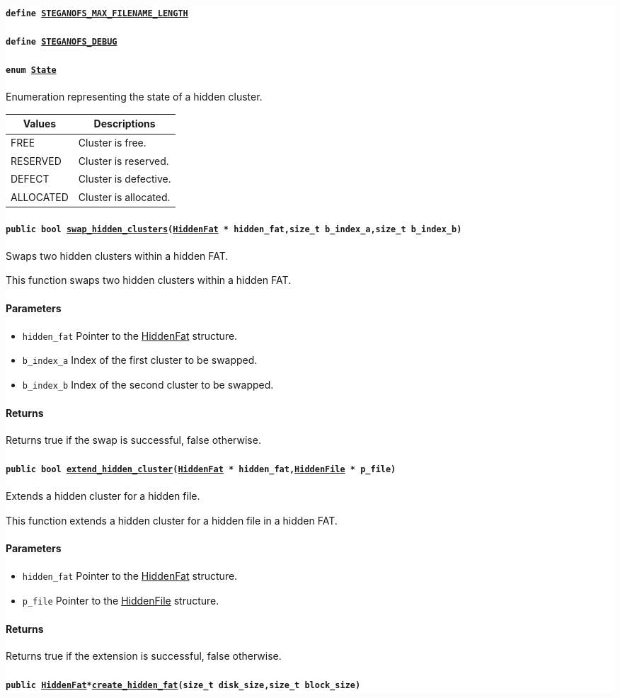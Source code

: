 #### `define `[`STEGANOFS_MAX_FILENAME_LENGTH`](#steganofs_8h_1a68f6206a38c0ef043621c9b9bad4aa87) 

#### `define `[`STEGANOFS_DEBUG`](#steganofs_8h_1a1d29d564950eefc26873cb8565fd5263) 

#### `enum `[`State`](#hiddencluster_8h_1a5d74787dedbc4e11c1ab15bf487e61f8) 

Enumeration representing the state of a hidden cluster.

 Values                         | Descriptions                                
--------------------------------|---------------------------------------------
FREE            | Cluster is free.
RESERVED            | Cluster is reserved.
DEFECT            | Cluster is defective.
ALLOCATED            | Cluster is allocated.

#### `public bool `[`swap_hidden_clusters`](#hiddencluster_8h_1a1736049385c7bf194f6a0fec32f0f508)`(`[`HiddenFat`](#structHiddenFat)` * hidden_fat,size_t b_index_a,size_t b_index_b)` 

Swaps two hidden clusters within a hidden FAT.

This function swaps two hidden clusters within a hidden FAT.

#### Parameters
* `hidden_fat` Pointer to the [HiddenFat](#structHiddenFat) structure. 

* `b_index_a` Index of the first cluster to be swapped. 

* `b_index_b` Index of the second cluster to be swapped. 

#### Returns
Returns true if the swap is successful, false otherwise.

#### `public bool `[`extend_hidden_cluster`](#hiddencluster_8h_1a80b5c17506983811bc3cbdee5b84ff3d)`(`[`HiddenFat`](#structHiddenFat)` * hidden_fat,`[`HiddenFile`](#structHiddenFile)` * p_file)` 

Extends a hidden cluster for a hidden file.

This function extends a hidden cluster for a hidden file in a hidden FAT.

#### Parameters
* `hidden_fat` Pointer to the [HiddenFat](#structHiddenFat) structure. 

* `p_file` Pointer to the [HiddenFile](#structHiddenFile) structure. 

#### Returns
Returns true if the extension is successful, false otherwise.

#### `public `[`HiddenFat`](#structHiddenFat)` * `[`create_hidden_fat`](#hiddenfat_8h_1a904c71f61eddd57d65ceae01c9d4378c)`(size_t disk_size,size_t block_size)` 
